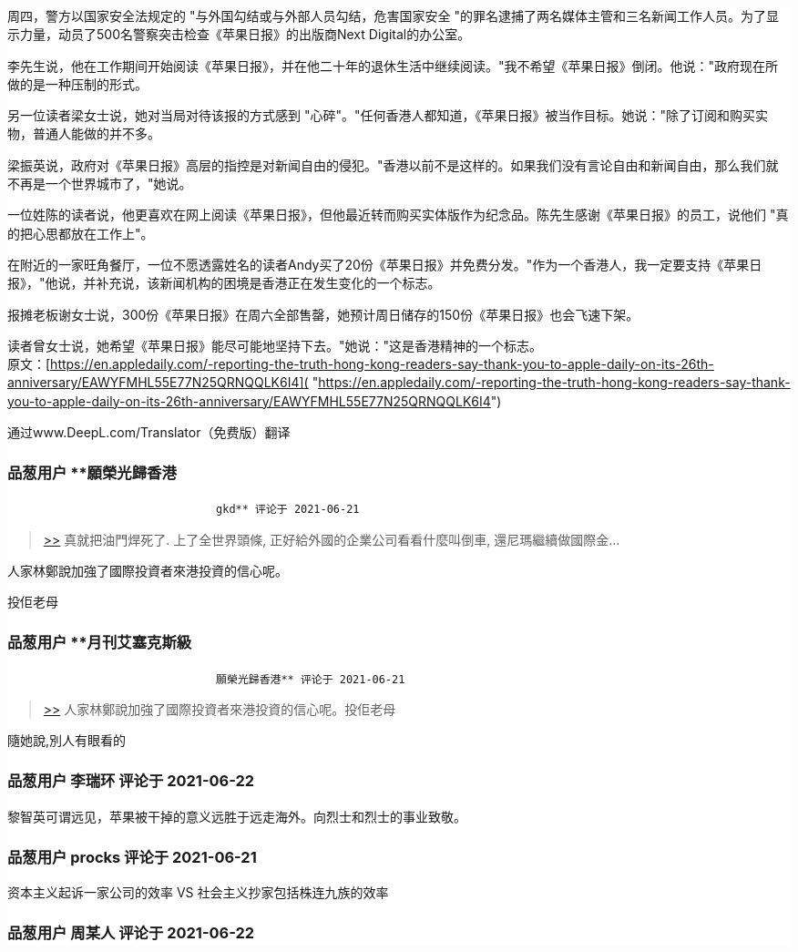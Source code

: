 周四，警方以国家安全法规定的 "与外国勾结或与外部人员勾结，危害国家安全 "的罪名逮捕了两名媒体主管和三名新闻工作人员。为了显示力量，动员了500名警察突击检查《苹果日报》的出版商Next Digital的办公室。  
  
李先生说，他在工作期间开始阅读《苹果日报》，并在他二十年的退休生活中继续阅读。"我不希望《苹果日报》倒闭。他说："政府现在所做的是一种压制的形式。  
  
另一位读者梁女士说，她对当局对待该报的方式感到 "心碎"。"任何香港人都知道，《苹果日报》被当作目标。她说："除了订阅和购买实物，普通人能做的并不多。  
  
梁振英说，政府对《苹果日报》高层的指控是对新闻自由的侵犯。"香港以前不是这样的。如果我们没有言论自由和新闻自由，那么我们就不再是一个世界城市了，"她说。  
  
一位姓陈的读者说，他更喜欢在网上阅读《苹果日报》，但他最近转而购买实体版作为纪念品。陈先生感谢《苹果日报》的员工，说他们 "真的把心思都放在工作上"。  
  
在附近的一家旺角餐厅，一位不愿透露姓名的读者Andy买了20份《苹果日报》并免费分发。"作为一个香港人，我一定要支持《苹果日报》，"他说，并补充说，该新闻机构的困境是香港正在发生变化的一个标志。  
  
报摊老板谢女士说，300份《苹果日报》在周六全部售罄，她预计周日储存的150份《苹果日报》也会飞速下架。  
  
读者曾女士说，她希望《苹果日报》能尽可能地坚持下去。"她说："这是香港精神的一个标志。  
原文：[https://en.appledaily.com/-reporting-the-truth-hong-kong-readers-say-thank-you-to-apple-daily-on-its-26th-anniversary/EAWYFMHL55E77N25QRNQQLK6I4]( "https://en.appledaily.com/-reporting-the-truth-hong-kong-readers-say-thank-you-to-apple-daily-on-its-26th-anniversary/EAWYFMHL55E77N25QRNQQLK6I4")  
  
通过www.DeepL.com/Translator（免费版）翻译
        


            
### 品葱用户 **願榮光歸香港				
									gkd** 评论于 2021-06-21
        
> [\>>]( "/article/item_id-662865#") 真就把油門焊死了. 上了全世界頭條, 正好給外國的企業公司看看什麼叫倒車, 還尼瑪繼續做國際金...

  
人家林鄭說加強了國際投資者來港投資的信心呢。  
  
投佢老母
        


            
### 品葱用户 **月刊艾塞克斯級				
									願榮光歸香港** 评论于 2021-06-21
        
> [\>>]( "/article/item_id-662872#") 人家林鄭說加強了國際投資者來港投資的信心呢。投佢老母

  
  
隨她說,別人有眼看的
        


            
### 品葱用户 **李瑞环** 评论于 2021-06-22
        
黎智英可谓远见，苹果被干掉的意义远胜于远走海外。向烈士和烈士的事业致敬。
        


            
### 品葱用户 **procks** 评论于 2021-06-21
        
资本主义起诉一家公司的效率 VS 社会主义抄家包括株连九族的效率
        


            
### 品葱用户 **周某人** 评论于 2021-06-22
        